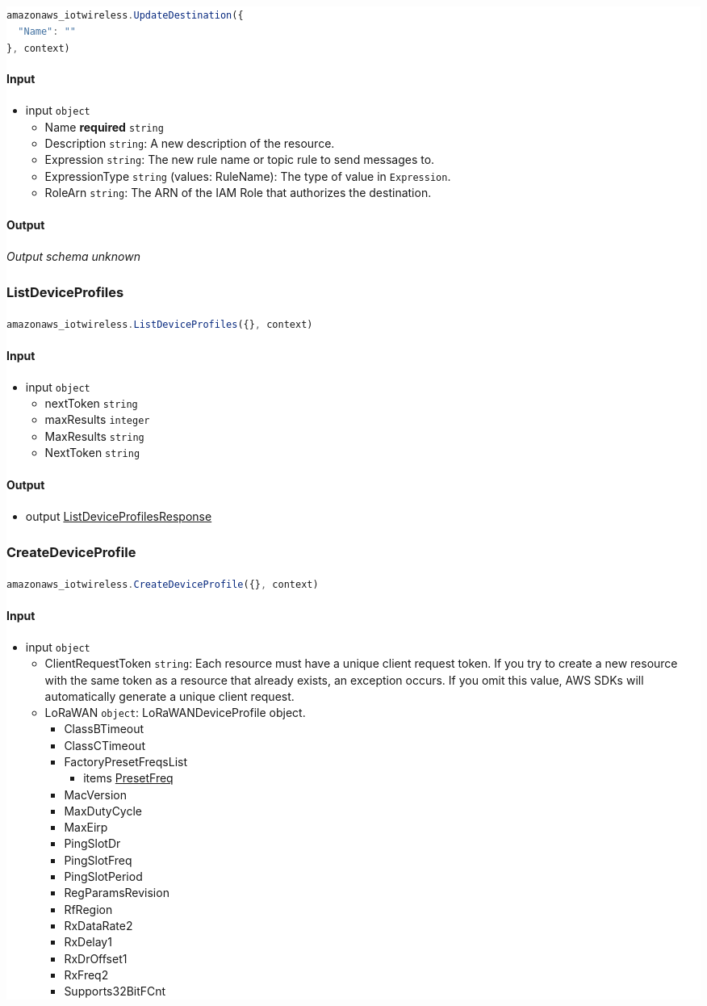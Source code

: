 

```js
amazonaws_iotwireless.UpdateDestination({
  "Name": ""
}, context)
```

#### Input
* input `object`
  * Name **required** `string`
  * Description `string`: A new description of the resource.
  * Expression `string`: The new rule name or topic rule to send messages to.
  * ExpressionType `string` (values: RuleName): The type of value in <code>Expression</code>.
  * RoleArn `string`: The ARN of the IAM Role that authorizes the destination.

#### Output
*Output schema unknown*

### ListDeviceProfiles



```js
amazonaws_iotwireless.ListDeviceProfiles({}, context)
```

#### Input
* input `object`
  * nextToken `string`
  * maxResults `integer`
  * MaxResults `string`
  * NextToken `string`

#### Output
* output [ListDeviceProfilesResponse](#listdeviceprofilesresponse)

### CreateDeviceProfile



```js
amazonaws_iotwireless.CreateDeviceProfile({}, context)
```

#### Input
* input `object`
  * ClientRequestToken `string`: Each resource must have a unique client request token. If you try to create a new resource with the same token as a resource that already exists, an exception occurs. If you omit this value, AWS SDKs will automatically generate a unique client request. 
  * LoRaWAN `object`: LoRaWANDeviceProfile object.
    * ClassBTimeout
    * ClassCTimeout
    * FactoryPresetFreqsList
      * items [PresetFreq](#presetfreq)
    * MacVersion
    * MaxDutyCycle
    * MaxEirp
    * PingSlotDr
    * PingSlotFreq
    * PingSlotPeriod
    * RegParamsRevision
    * RfRegion
    * RxDataRate2
    * RxDelay1
    * RxDrOffset1
    * RxFreq2
    * Supports32BitFCnt